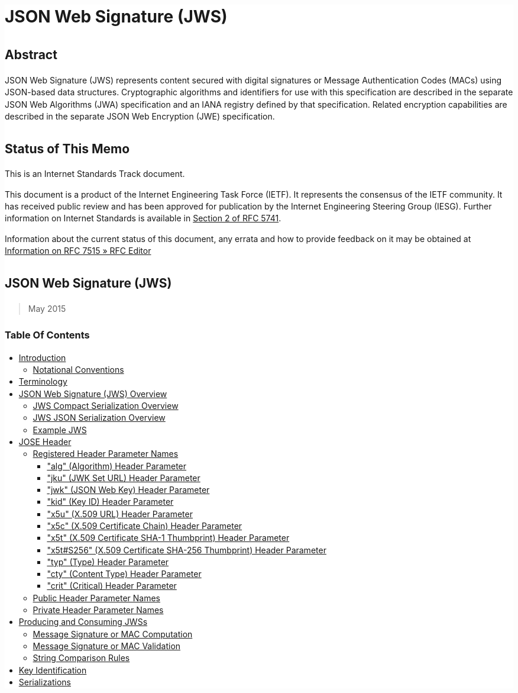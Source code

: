 # JSON Web Signature (JWS)

## Abstract

JSON Web Signature (JWS) represents content secured with digital
signatures or Message Authentication Codes (MACs) using JSON-based data
structures. Cryptographic algorithms and identifiers for use with this
specification are described in the separate JSON Web Algorithms (JWA)
specification and an IANA registry defined by that specification.
Related encryption capabilities are described in the separate JSON Web
Encryption (JWE) specification.

## Status of This Memo

This is an Internet Standards Track document.

This document is a product of the Internet Engineering Task Force
(IETF). It represents the consensus of the IETF community. It has
received public review and has been approved for publication by the
Internet Engineering Steering Group (IESG). Further information on
Internet Standards is available in [Section 2 of RFC
5741](https://www.rfc-editor.org/rfc/rfc5741#section-2).

Information about the current status of this document, any errata and how to provide feedback on it may be obtained at [Information on RFC 7515 » RFC Editor](https://www.rfc-editor.org/info/rfc7515)

## JSON Web Signature (JWS)

> May 2015

### Table Of Contents

* [Introduction](#introduction)
  * [Notational Conventions](#notational-conventions)
* [Terminology](#terminology)
* [JSON Web Signature (JWS) Overview](#json-web-signature-jws-overview)
  * [JWS Compact Serialization Overview](#jws-compact-serialization-overview)
  * [JWS JSON Serialization Overview](#jws-json-serialization-overview)
  * [Example JWS](#example-jws)
* [JOSE Header](#jose-header)
  * [Registered Header Parameter Names](#registered-header-parameter-names)
    * ["alg" (Algorithm) Header Parameter](#alg-algorithm-header-parameter)
    * ["jku" (JWK Set URL) Header Parameter](#jku-jwk-set-url-header-parameter)
    * ["jwk" (JSON Web Key) Header Parameter](#jwk-json-web-key-header-parameter)
    * ["kid" (Key ID) Header Parameter](#kid-key-id-header-parameter)
    * ["x5u" (X.509 URL) Header Parameter](#x5u-x-509-url-header-parameter)
    * ["x5c" (X.509 Certificate Chain) Header Parameter](#x5c-x-509-certificate-chain-header-parameter)
    * ["x5t" (X.509 Certificate SHA-1 Thumbprint) Header Parameter](#x5t-x-509-certificate-sha-1-thumbprint-header-parameter)
    * ["x5t#S256" (X.509 Certificate SHA-256 Thumbprint) Header Parameter](#x5t-s256-x-509-certificate-sha-256-thumbprint-header-parameter)
    * ["typ" (Type) Header Parameter](#typ-type-header-parameter)
    * ["cty" (Content Type) Header Parameter](#cty-content-type-header-parameter)
    * ["crit" (Critical) Header Parameter](#crit-critical-header-parameter)
  * [Public Header Parameter Names](#public-header-parameter-names)
  * [Private Header Parameter Names](#private-header-parameter-names)
* [Producing and Consuming JWSs](#producing-and-consuming-jwss)
  * [Message Signature or MAC Computation](#message-signature-or-mac-computation)
  * [Message Signature or MAC Validation](#message-signature-or-mac-validation)
  * [String Comparison Rules](#string-comparison-rules)
* [Key Identification](#key-identification)
* [Serializations](#serializations)